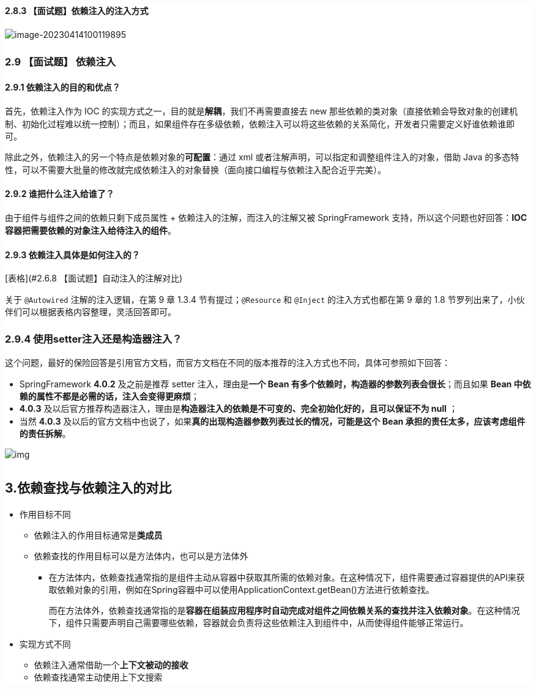 

#### 2.8.3 【面试题】依赖注入的注入方式

![image-20230414100119895](https://wuxie-image.oss-cn-chengdu.aliyuncs.com/2023/04/14/image-20230414100119895.png)



### 2.9 【面试题】 依赖注入

#### 2.9.1 依赖注入的目的和优点？

首先，依赖注入作为 IOC 的实现方式之一，目的就是**解耦**，我们不再需要直接去 new 那些依赖的类对象（直接依赖会导致对象的创建机制、初始化过程难以统一控制）；而且，如果组件存在多级依赖，依赖注入可以将这些依赖的关系简化，开发者只需要定义好谁依赖谁即可。

除此之外，依赖注入的另一个特点是依赖对象的**可配置**：通过 xml 或者注解声明，可以指定和调整组件注入的对象，借助 Java 的多态特性，可以不需要大批量的修改就完成依赖注入的对象替换（面向接口编程与依赖注入配合近乎完美）。

#### 2.9.2 谁把什么注入给谁了？

由于组件与组件之间的依赖只剩下成员属性 + 依赖注入的注解，而注入的注解又被 SpringFramework 支持，所以这个问题也好回答：**IOC 容器把需要依赖的对象注入给待注入的组件**。

#### 2.9.3 依赖注入具体是如何注入的？

[表格](#2.6.8 【面试题】自动注入的注解对比)

关于 `@Autowired` 注解的注入逻辑，在第 9 章 1.3.4 节有提过；`@Resource` 和 `@Inject` 的注入方式也都在第 9 章的 1.8 节罗列出来了，小伙伴们可以根据表格内容整理，灵活回答即可。

### 2.9.4 使用setter注入还是构造器注入？

这个问题，最好的保险回答是引用官方文档，而官方文档在不同的版本推荐的注入方式也不同，具体可参照如下回答：

- SpringFramework **4.0.2** 及之前是推荐 setter 注入，理由是**一个 Bean 有多个依赖时，构造器的参数列表会很长**；而且如果 **Bean 中依赖的属性不都是必需的话，注入会变得更麻烦**；
- **4.0.3** 及以后官方推荐构造器注入，理由是**构造器注入的依赖是不可变的、完全初始化好的，且可以保证不为 null** ；
- 当然 **4.0.3** 及以后的官方文档中也说了，如果**真的出现构造器参数列表过长的情况，可能是这个 Bean 承担的责任太多，应该考虑组件的责任拆解**。

![img](https://p9-juejin.byteimg.com/tos-cn-i-k3u1fbpfcp/189e28f36ac94ad0b3948502df59e365~tplv-k3u1fbpfcp-zoom-in-crop-mark:3024:0:0:0.awebp)

## 3.依赖查找与依赖注入的对比

- 作用目标不同

  - 依赖注入的作用目标通常是**类成员**

  - 依赖查找的作用目标可以是方法体内，也可以是方法体外

    - 在方法体内，依赖查找通常指的是组件主动从容器中获取其所需的依赖对象。在这种情况下，组件需要通过容器提供的API来获取依赖对象的引用，例如在Spring容器中可以使用ApplicationContext.getBean()方法进行依赖查找。

      而在方法体外，依赖查找通常指的是**容器在组装应用程序时自动完成对组件之间依赖关系的查找并注入依赖对象**。在这种情况下，组件只需要声明自己需要哪些依赖，容器就会负责将这些依赖注入到组件中，从而使得组件能够正常运行。

- 实现方式不同

  - 依赖注入通常借助一个**上下文被动的接收**
  - 依赖查找通常主动使用上下文搜索

